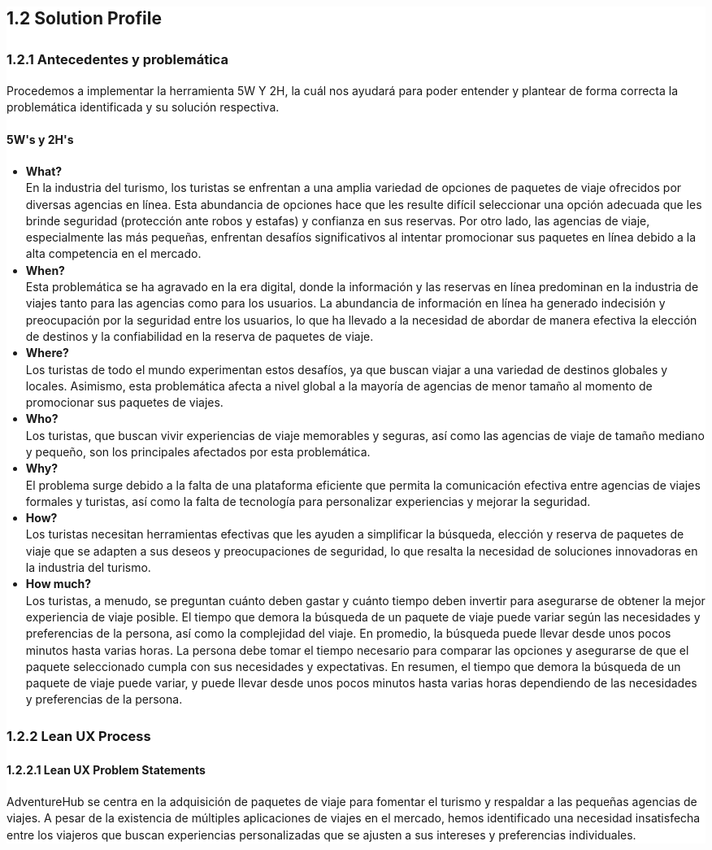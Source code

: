 ## 1.2 Solution Profile
### 1.2.1 Antecedentes y problemática
Procedemos a implementar la herramienta 5W Y 2H, la cuál nos ayudará para poder entender y plantear de forma correcta la problemática identificada y su solución respectiva.
#### 5W's y 2H's

* <strong>What?</strong><br>
En la industria del turismo, los turistas se enfrentan a una amplia variedad de opciones de paquetes de viaje ofrecidos por diversas agencias en línea. Esta abundancia de opciones hace que les resulte difícil seleccionar una opción adecuada que les brinde seguridad (protección ante robos y estafas) y confianza en sus reservas. Por otro lado, las agencias de viaje, especialmente las más pequeñas, enfrentan desafíos significativos al intentar promocionar sus paquetes en línea debido a la alta competencia en el mercado. 
* <strong>When?</strong><br>
Esta problemática se ha agravado en la era digital, donde la información y las reservas en línea predominan en la industria de viajes tanto para las agencias como para los usuarios. La abundancia de información en línea ha generado indecisión y preocupación por la seguridad entre los usuarios, lo que ha llevado a la necesidad de abordar de manera efectiva la elección de destinos y la confiabilidad en la reserva de paquetes de viaje.
* <strong>Where?</strong><br>
Los turistas de todo el mundo experimentan estos desafíos, ya que buscan viajar a una variedad de destinos globales y locales. Asimismo, esta problemática afecta a nivel global a la mayoría de agencias de menor tamaño al momento de promocionar sus paquetes de viajes. 
* <strong>Who?</strong><br>
Los turistas, que buscan vivir experiencias de viaje memorables y seguras, así como las agencias de viaje de tamaño mediano y pequeño, son los principales afectados por esta problemática.
* <strong>Why?</strong><br>
El problema surge debido a la falta de una plataforma eficiente que permita la comunicación efectiva entre agencias de viajes formales y turistas, así como la falta de tecnología para personalizar experiencias y mejorar la seguridad.
* <strong>How?</strong><br>
Los turistas necesitan herramientas efectivas que les ayuden a simplificar la búsqueda, elección y reserva de paquetes de viaje que se adapten a sus deseos y preocupaciones de seguridad, lo que resalta la necesidad de soluciones innovadoras en la industria del turismo.
* <strong>How much?</strong><br>
 Los turistas, a menudo, se preguntan cuánto deben gastar y cuánto tiempo deben invertir para asegurarse de obtener la mejor experiencia de viaje posible.
El tiempo que demora la búsqueda de un paquete de viaje puede variar según las necesidades y preferencias de la persona, así como la complejidad del viaje. En promedio, la búsqueda puede llevar desde unos pocos minutos hasta varias horas. La persona debe tomar el tiempo necesario para comparar las opciones y asegurarse de que el paquete seleccionado cumpla con sus necesidades y expectativas. En resumen, el tiempo que demora la búsqueda de un paquete de viaje puede variar, y puede llevar desde unos pocos minutos hasta varias horas dependiendo de las necesidades y preferencias de la persona.


### 1.2.2 Lean UX Process
#### 1.2.2.1 Lean UX Problem Statements

AdventureHub se centra en la adquisición de paquetes de viaje para fomentar el turismo y respaldar a las pequeñas agencias de viajes. A pesar de la existencia de múltiples aplicaciones de viajes en el mercado, hemos identificado una necesidad insatisfecha entre los viajeros que buscan experiencias personalizadas que se ajusten a sus intereses y preferencias individuales.
